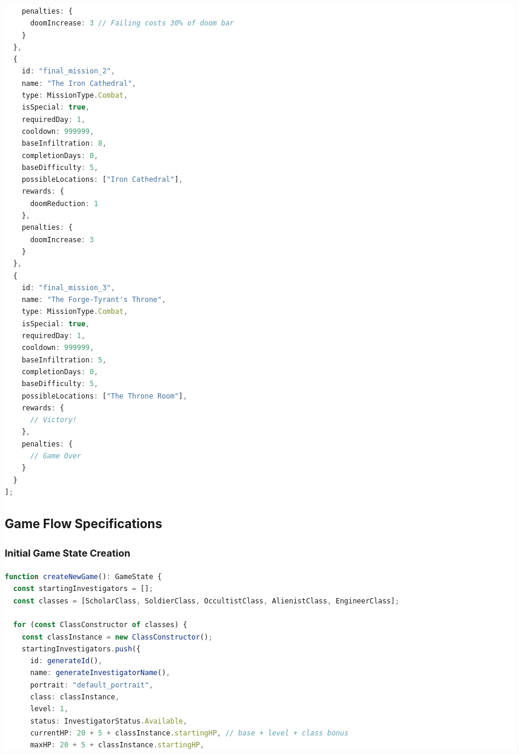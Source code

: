 ```typescript
    penalties: {
      doomIncrease: 3 // Failing costs 30% of doom bar
    }
  },
  {
    id: "final_mission_2",
    name: "The Iron Cathedral",
    type: MissionType.Combat,
    isSpecial: true,
    requiredDay: 1,
    cooldown: 999999,
    baseInfiltration: 8,
    completionDays: 0,
    baseDifficulty: 5,
    possibleLocations: ["Iron Cathedral"],
    rewards: {
      doomReduction: 1
    },
    penalties: {
      doomIncrease: 3
    }
  },
  {
    id: "final_mission_3",
    name: "The Forge-Tyrant's Throne",
    type: MissionType.Combat,
    isSpecial: true,
    requiredDay: 1,
    cooldown: 999999,
    baseInfiltration: 5,
    completionDays: 0,
    baseDifficulty: 5,
    possibleLocations: ["The Throne Room"],
    rewards: {
      // Victory!
    },
    penalties: {
      // Game Over
    }
  }
];
```

## Game Flow Specifications

### Initial Game State Creation
```typescript
function createNewGame(): GameState {
  const startingInvestigators = [];
  const classes = [ScholarClass, SoldierClass, OccultistClass, AlienistClass, EngineerClass];
  
  for (const ClassConstructor of classes) {
    const classInstance = new ClassConstructor();
    startingInvestigators.push({
      id: generateId(),
      name: generateInvestigatorName(),
      portrait: "default_portrait",
      class: classInstance,
      level: 1,
      status: InvestigatorStatus.Available,
      currentHP: 20 + 5 + classInstance.startingHP, // base + level + class bonus
      maxHP: 20 + 5 + classInstance.startingHP,
```
